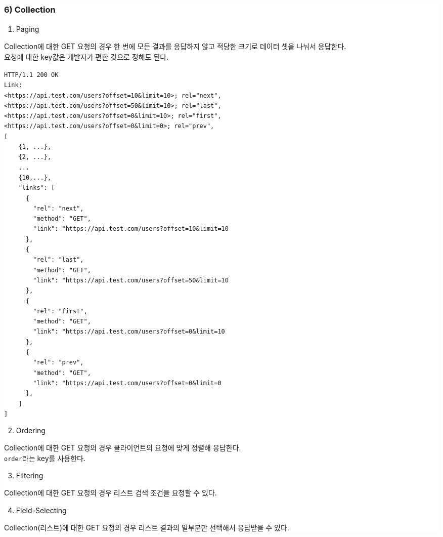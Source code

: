 ### 6) Collection

1. Paging

Collection에 대한 GET 요청의 경우 한 번에 모든 결과를 응답하지 않고 적당한 크기로 데이터 셋을 나눠서 응답한다.  
요청에 대한 key값은 개발자가 편한 것으로 정해도 된다.

```text
HTTP/1.1 200 OK
Link:
<https://api.test.com/users?offset=10&limit=10>; rel="next",
<https://api.test.com/users?offset=50&limit=10>; rel="last",
<https://api.test.com/users?offset=0&limit=10>; rel="first",
<https://api.test.com/users?offset=0&limit=0>; rel="prev",
[
    {1, ...},
    {2, ...},
    ...
    {10,...},
    "links": [
      {
        "rel": "next",
        "method": "GET",
        "link": "https://api.test.com/users?offset=10&limit=10
      },
      {
        "rel": "last",
        "method": "GET",
        "link": "https://api.test.com/users?offset=50&limit=10
      },
      {
        "rel": "first",
        "method": "GET",
        "link": "https://api.test.com/users?offset=0&limit=10
      },
      {
        "rel": "prev",
        "method": "GET",
        "link": "https://api.test.com/users?offset=0&limit=0
      },
    ]
]
```

2. Ordering

Collection에 대한 GET 요청의 경우 클라이언트의 요청에 맞게 정렬해 응답한다.  
`order`라는 key를 사용한다.

3. Filtering

Collection에 대한 GET 요청의 경우 리스트 검색 조건을 요청할 수 있다.

4. Field-Selecting

Collection(리스트)에 대한 GET 요청의 경우 리스트 결과의 일부분만 선택해서 응답받을 수 있다.

